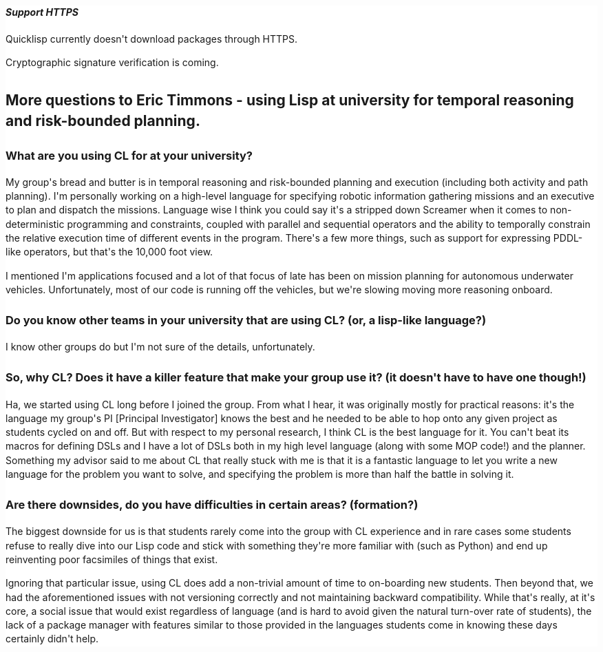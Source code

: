 #### *Support HTTPS*

Quicklisp currently doesn't download packages through HTTPS.

Cryptographic signature verification is coming.


## More questions to Eric Timmons - using Lisp at university for temporal reasoning and risk-bounded planning.

### What are you using CL for at your university?

My group's bread and butter is in temporal reasoning and risk-bounded planning and execution (including both activity and path planning). I'm personally working on a high-level language for specifying robotic information gathering missions and an executive to plan and dispatch the missions. Language wise I think you could say it's a stripped down Screamer when it comes to non-deterministic programming and constraints, coupled with parallel and sequential operators and the ability to temporally constrain the relative execution time of different events in the program. There's a few more things, such as support for expressing PDDL-like operators, but that's the 10,000 foot view.

I mentioned I'm applications focused and a lot of that focus of late has been on mission planning for autonomous underwater vehicles. Unfortunately, most of our code is running off the vehicles, but we're slowing moving more reasoning onboard.

### Do you know other teams in your university that are using CL? (or, a lisp-like language?)

I know other groups do but I'm not sure of the details, unfortunately.

### So, why CL? Does it have a killer feature that make your group use it? (it doesn't have to have one though!)

Ha, we started using CL long before I joined the group. From what I hear, it was originally mostly for practical reasons: it's the language my group's PI [Principal Investigator] knows the best and he needed to be able to hop onto any given project as students cycled on and off. But with respect to my personal research, I think CL is the best language for it. You can't beat its macros for defining DSLs and I have a lot of DSLs both in my high level language (along with some MOP code!) and the planner. Something my advisor said to me about CL that really stuck with me is that it is a fantastic language to let you write a new language for the problem you want to solve, and specifying the problem is more than half the battle in solving it.

### Are there downsides, do you have difficulties in certain areas? (formation?)

The biggest downside for us is that students rarely come into the group with CL experience and in rare cases some students refuse to really dive into our Lisp code and stick with something they're more familiar with (such as Python) and end up reinventing poor facsimiles of things that exist.

Ignoring that particular issue, using CL does add a non-trivial amount of time to on-boarding new students. Then beyond that, we had the aforementioned issues with not versioning correctly and not maintaining backward compatibility. While that's really, at it's core, a social issue that would exist regardless of language (and is hard to avoid given the natural turn-over rate of students), the lack of a package manager with features similar to those provided in the languages students come in knowing these days certainly didn't help.
